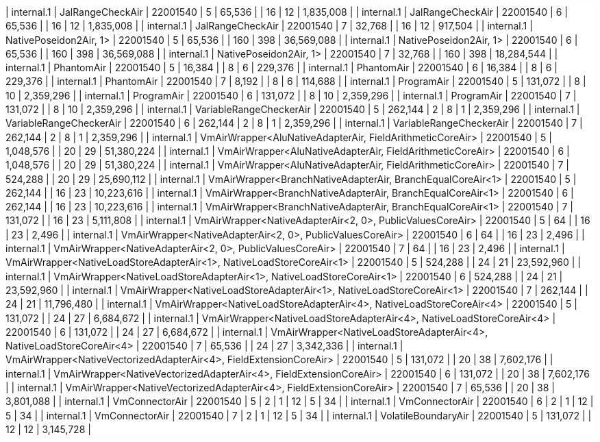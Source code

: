 | internal.1 | JalRangeCheckAir | 22001540 | 5 | 65,536 |  | 16 | 12 | 1,835,008 | 
| internal.1 | JalRangeCheckAir | 22001540 | 6 | 65,536 |  | 16 | 12 | 1,835,008 | 
| internal.1 | JalRangeCheckAir | 22001540 | 7 | 32,768 |  | 16 | 12 | 917,504 | 
| internal.1 | NativePoseidon2Air<BabyBearParameters>, 1> | 22001540 | 5 | 65,536 |  | 160 | 398 | 36,569,088 | 
| internal.1 | NativePoseidon2Air<BabyBearParameters>, 1> | 22001540 | 6 | 65,536 |  | 160 | 398 | 36,569,088 | 
| internal.1 | NativePoseidon2Air<BabyBearParameters>, 1> | 22001540 | 7 | 32,768 |  | 160 | 398 | 18,284,544 | 
| internal.1 | PhantomAir | 22001540 | 5 | 16,384 |  | 8 | 6 | 229,376 | 
| internal.1 | PhantomAir | 22001540 | 6 | 16,384 |  | 8 | 6 | 229,376 | 
| internal.1 | PhantomAir | 22001540 | 7 | 8,192 |  | 8 | 6 | 114,688 | 
| internal.1 | ProgramAir | 22001540 | 5 | 131,072 |  | 8 | 10 | 2,359,296 | 
| internal.1 | ProgramAir | 22001540 | 6 | 131,072 |  | 8 | 10 | 2,359,296 | 
| internal.1 | ProgramAir | 22001540 | 7 | 131,072 |  | 8 | 10 | 2,359,296 | 
| internal.1 | VariableRangeCheckerAir | 22001540 | 5 | 262,144 | 2 | 8 | 1 | 2,359,296 | 
| internal.1 | VariableRangeCheckerAir | 22001540 | 6 | 262,144 | 2 | 8 | 1 | 2,359,296 | 
| internal.1 | VariableRangeCheckerAir | 22001540 | 7 | 262,144 | 2 | 8 | 1 | 2,359,296 | 
| internal.1 | VmAirWrapper<AluNativeAdapterAir, FieldArithmeticCoreAir> | 22001540 | 5 | 1,048,576 |  | 20 | 29 | 51,380,224 | 
| internal.1 | VmAirWrapper<AluNativeAdapterAir, FieldArithmeticCoreAir> | 22001540 | 6 | 1,048,576 |  | 20 | 29 | 51,380,224 | 
| internal.1 | VmAirWrapper<AluNativeAdapterAir, FieldArithmeticCoreAir> | 22001540 | 7 | 524,288 |  | 20 | 29 | 25,690,112 | 
| internal.1 | VmAirWrapper<BranchNativeAdapterAir, BranchEqualCoreAir<1> | 22001540 | 5 | 262,144 |  | 16 | 23 | 10,223,616 | 
| internal.1 | VmAirWrapper<BranchNativeAdapterAir, BranchEqualCoreAir<1> | 22001540 | 6 | 262,144 |  | 16 | 23 | 10,223,616 | 
| internal.1 | VmAirWrapper<BranchNativeAdapterAir, BranchEqualCoreAir<1> | 22001540 | 7 | 131,072 |  | 16 | 23 | 5,111,808 | 
| internal.1 | VmAirWrapper<NativeAdapterAir<2, 0>, PublicValuesCoreAir> | 22001540 | 5 | 64 |  | 16 | 23 | 2,496 | 
| internal.1 | VmAirWrapper<NativeAdapterAir<2, 0>, PublicValuesCoreAir> | 22001540 | 6 | 64 |  | 16 | 23 | 2,496 | 
| internal.1 | VmAirWrapper<NativeAdapterAir<2, 0>, PublicValuesCoreAir> | 22001540 | 7 | 64 |  | 16 | 23 | 2,496 | 
| internal.1 | VmAirWrapper<NativeLoadStoreAdapterAir<1>, NativeLoadStoreCoreAir<1> | 22001540 | 5 | 524,288 |  | 24 | 21 | 23,592,960 | 
| internal.1 | VmAirWrapper<NativeLoadStoreAdapterAir<1>, NativeLoadStoreCoreAir<1> | 22001540 | 6 | 524,288 |  | 24 | 21 | 23,592,960 | 
| internal.1 | VmAirWrapper<NativeLoadStoreAdapterAir<1>, NativeLoadStoreCoreAir<1> | 22001540 | 7 | 262,144 |  | 24 | 21 | 11,796,480 | 
| internal.1 | VmAirWrapper<NativeLoadStoreAdapterAir<4>, NativeLoadStoreCoreAir<4> | 22001540 | 5 | 131,072 |  | 24 | 27 | 6,684,672 | 
| internal.1 | VmAirWrapper<NativeLoadStoreAdapterAir<4>, NativeLoadStoreCoreAir<4> | 22001540 | 6 | 131,072 |  | 24 | 27 | 6,684,672 | 
| internal.1 | VmAirWrapper<NativeLoadStoreAdapterAir<4>, NativeLoadStoreCoreAir<4> | 22001540 | 7 | 65,536 |  | 24 | 27 | 3,342,336 | 
| internal.1 | VmAirWrapper<NativeVectorizedAdapterAir<4>, FieldExtensionCoreAir> | 22001540 | 5 | 131,072 |  | 20 | 38 | 7,602,176 | 
| internal.1 | VmAirWrapper<NativeVectorizedAdapterAir<4>, FieldExtensionCoreAir> | 22001540 | 6 | 131,072 |  | 20 | 38 | 7,602,176 | 
| internal.1 | VmAirWrapper<NativeVectorizedAdapterAir<4>, FieldExtensionCoreAir> | 22001540 | 7 | 65,536 |  | 20 | 38 | 3,801,088 | 
| internal.1 | VmConnectorAir | 22001540 | 5 | 2 | 1 | 12 | 5 | 34 | 
| internal.1 | VmConnectorAir | 22001540 | 6 | 2 | 1 | 12 | 5 | 34 | 
| internal.1 | VmConnectorAir | 22001540 | 7 | 2 | 1 | 12 | 5 | 34 | 
| internal.1 | VolatileBoundaryAir | 22001540 | 5 | 131,072 |  | 12 | 12 | 3,145,728 | 